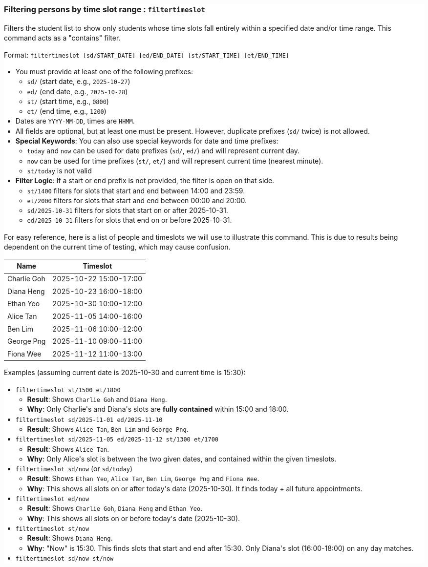 ### Filtering persons by time slot range : `filtertimeslot`

Filters the student list to show only students whose time slots fall entirely within a specified date and/or time range. This command acts as a "contains" filter.

Format: `filtertimeslot [sd/START_DATE] [ed/END_DATE] [st/START_TIME] [et/END_TIME]`

* You must provide at least one of the following prefixes:
    * `sd/` (start date, e.g., `2025-10-27`)
    * `ed/` (end date, e.g., `2025-10-28`)
    * `st/` (start time, e.g., `0800`)
    * `et/` (end time, e.g., `1200`)
* Dates are `YYYY-MM-DD`, times are `HHMM`.
* All fields are optional, but at least one must be present. However, duplicate prefixes (`sd/` twice) is not allowed.
* **Special Keywords**: You can also use special keywords for date and time prefixes:
    * `today` and `now` can be used for date prefixes (`sd/`, `ed/`) and will represent current day.
    * `now` can be used for time prefixes (`st/`, `et/`) and will represent current time (nearest minute).
    * `st/today` is not valid
* **Filter Logic**: If a start or end prefix is not provided, the filter is open on that side.
    * `st/1400` filters for slots that start and end between 14:00 and 23:59.
    * `et/2000` filters for slots that start and end between 00:00 and 20:00.
    * `sd/2025-10-31` filters for slots that start on or after 2025-10-31.
    * `ed/2025-10-31` filters for slots that end on or before 2025-10-31.

For easy reference, here is a list of people and timeslots we will use to illustrate this command.
This is due to results being dependent on the current time of testing, which may cause confusion.

| Name        | Timeslot               |
|-------------|------------------------|
| Charlie Goh | 2025-10-22 15:00-17:00 |
| Diana Heng  | 2025-10-23 16:00-18:00 |
| Ethan Yeo   | 2025-10-30 10:00-12:00 |
| Alice Tan   | 2025-11-05 14:00-16:00 |
| Ben Lim     | 2025-11-06 10:00-12:00 |
| George Png  | 2025-11-10 09:00-11:00 |
| Fiona Wee   | 2025-11-12 11:00-13:00 |

Examples (assuming current date is 2025-10-30 and current time is 15:30):
* `filtertimeslot st/1500 et/1800` 
    * **Result**: Shows `Charlie Goh` and `Diana Heng`.
    * **Why**: Only Charlie's and Diana's slots are **fully contained** within 15:00 and 18:00.
* `filtertimeslot sd/2025-11-01 ed/2025-11-10`
    * **Result**: Shows `Alice Tan`, `Ben Lim` and `George Png`.
* `filtertimeslot sd/2025-11-05 ed/2025-11-12 st/1300 et/1700`
    * **Result**: Shows `Alice Tan`.
    * **Why**: Only Alice's slot is between the two given dates, and contained within the given timeslots.
* `filtertimeslot sd/now` (or `sd/today`)
    * **Result**: Shows `Ethan Yeo`, `Alice Tan`, `Ben Lim`, `George Png` and `Fiona Wee`.
    * **Why**: This shows all slots on or after today's date (2025-10-30). It finds today + all future appointments.
* `filtertimeslot ed/now`
    * **Result**: Shows `Charlie Goh`, `Diana Heng` and `Ethan Yeo`.
    * **Why**: This shows all slots on or before today's date (2025-10-30).
* `filtertimeslot st/now`
    * **Result**: Shows `Diana Heng`.
    * **Why**: "Now" is 15:30. This finds slots that start and end after 15:30. Only Diana's slot (16:00-18:00) on any day matches.
* `filtertimeslot sd/now st/now`